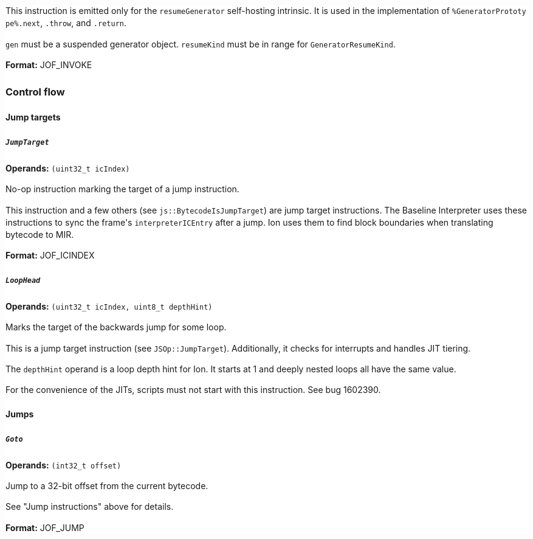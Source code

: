 This instruction is emitted only for the `resumeGenerator` self-hosting
intrinsic. It is used in the implementation of
`%GeneratorPrototype%.next`, `.throw`, and `.return`.

`gen` must be a suspended generator object. `resumeKind` must be in
range for `GeneratorResumeKind`.


**Format:** JOF_INVOKE

### Control flow ###

#### Jump targets ####



##### `JumpTarget`

**Operands:** `(uint32_t icIndex)`


No-op instruction marking the target of a jump instruction.

This instruction and a few others (see `js::BytecodeIsJumpTarget`) are
jump target instructions. The Baseline Interpreter uses these
instructions to sync the frame's `interpreterICEntry` after a jump. Ion
uses them to find block boundaries when translating bytecode to MIR.


**Format:** JOF_ICINDEX

##### `LoopHead`

**Operands:** `(uint32_t icIndex, uint8_t depthHint)`


Marks the target of the backwards jump for some loop.

This is a jump target instruction (see `JSOp::JumpTarget`). Additionally,
it checks for interrupts and handles JIT tiering.

The `depthHint` operand is a loop depth hint for Ion. It starts at 1 and
deeply nested loops all have the same value.

For the convenience of the JITs, scripts must not start with this
instruction. See bug 1602390.



#### Jumps ####



##### `Goto`

**Operands:** `(int32_t offset)`


Jump to a 32-bit offset from the current bytecode.

See "Jump instructions" above for details.


**Format:** JOF_JUMP
